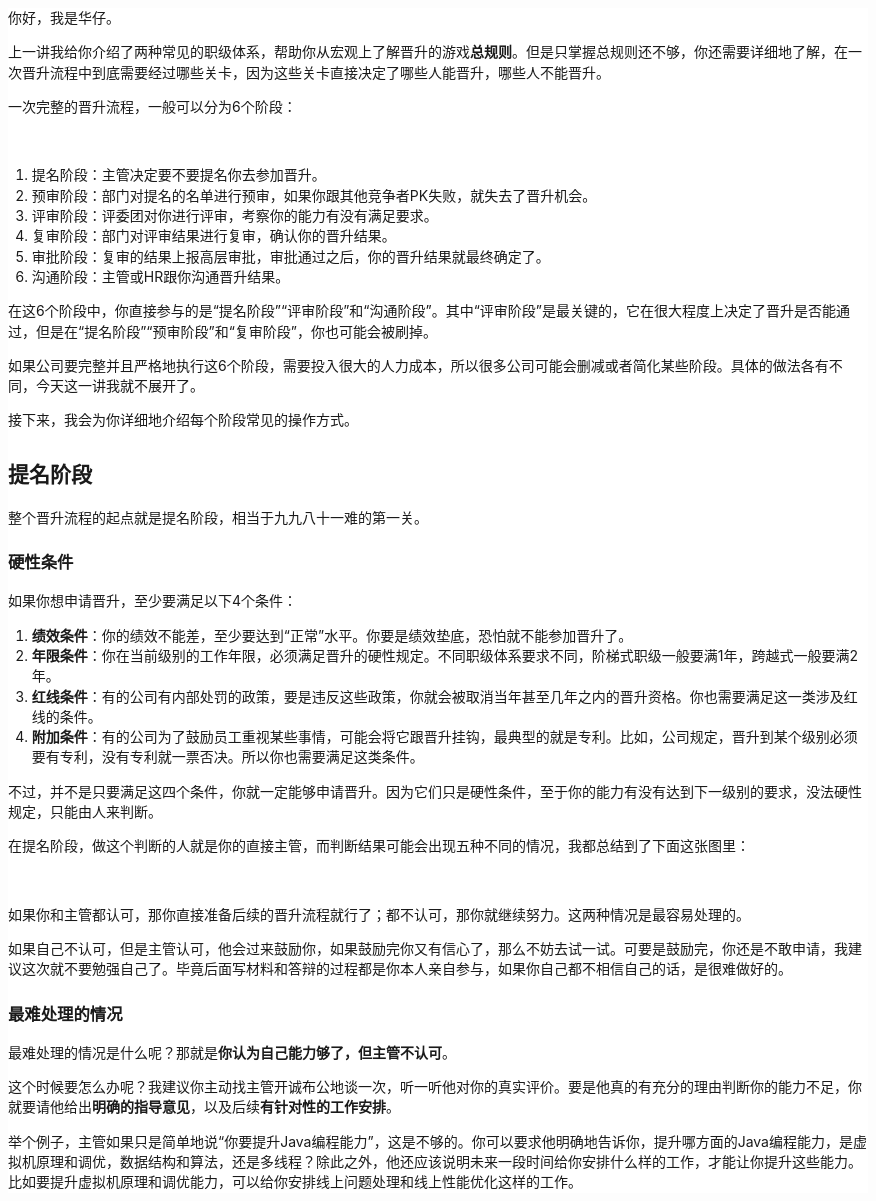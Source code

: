 <audio id="audio" title="02｜晋升流程：你需要通过多少“关卡”才能晋升？" controls="" preload="none"><source id="mp3" src="https://static001.geekbang.org/resource/audio/19/6d/1950aeef8fcb761e1da0475962723f6d.mp3"></audio>

你好，我是华仔。

上一讲我给你介绍了两种常见的职级体系，帮助你从宏观上了解晋升的游戏**总规则**。但是只掌握总规则还不够，你还需要详细地了解，在一次晋升流程中到底需要经过哪些关卡，因为这些关卡直接决定了哪些人能晋升，哪些人不能晋升。

一次完整的晋升流程，一般可以分为6个阶段：

<img src="https://static001.geekbang.org/resource/image/a7/8c/a7289a49bff314b50d3a6ab7ab400d8c.jpg" alt="">

1. 提名阶段：主管决定要不要提名你去参加晋升。
1. 预审阶段：部门对提名的名单进行预审，如果你跟其他竞争者PK失败，就失去了晋升机会。
1. 评审阶段：评委团对你进行评审，考察你的能力有没有满足要求。
1. 复审阶段：部门对评审结果进行复审，确认你的晋升结果。
1. 审批阶段：复审的结果上报高层审批，审批通过之后，你的晋升结果就最终确定了。
1. 沟通阶段：主管或HR跟你沟通晋升结果。

在这6个阶段中，你直接参与的是“提名阶段”“评审阶段”和“沟通阶段”。其中“评审阶段”是最关键的，它在很大程度上决定了晋升是否能通过，但是在“提名阶段”“预审阶段”和“复审阶段”，你也可能会被刷掉。

如果公司要完整并且严格地执行这6个阶段，需要投入很大的人力成本，所以很多公司可能会删减或者简化某些阶段。具体的做法各有不同，今天这一讲我就不展开了。

接下来，我会为你详细地介绍每个阶段常见的操作方式。

## 提名阶段

整个晋升流程的起点就是提名阶段，相当于九九八十一难的第一关。

### 硬性条件

如果你想申请晋升，至少要满足以下4个条件：

1. **绩效条件**：你的绩效不能差，至少要达到“正常”水平。你要是绩效垫底，恐怕就不能参加晋升了。
1. **年限条件**：你在当前级别的工作年限，必须满足晋升的硬性规定。不同职级体系要求不同，阶梯式职级一般要满1年，跨越式一般要满2年。
1. **红线条件**：有的公司有内部处罚的政策，要是违反这些政策，你就会被取消当年甚至几年之内的晋升资格。你也需要满足这一类涉及红线的条件。
1. **附加条件**：有的公司为了鼓励员工重视某些事情，可能会将它跟晋升挂钩，最典型的就是专利。比如，公司规定，晋升到某个级别必须要有专利，没有专利就一票否决。所以你也需要满足这类条件。

不过，并不是只要满足这四个条件，你就一定能够申请晋升。因为它们只是硬性条件，至于你的能力有没有达到下一级别的要求，没法硬性规定，只能由人来判断。

在提名阶段，做这个判断的人就是你的直接主管，而判断结果可能会出现五种不同的情况，我都总结到了下面这张图里：

<img src="https://static001.geekbang.org/resource/image/5c/b8/5c672b61a4yy4cd52693b02562fe39b8.jpg" alt="">

如果你和主管都认可，那你直接准备后续的晋升流程就行了；都不认可，那你就继续努力。这两种情况是最容易处理的。

如果自己不认可，但是主管认可，他会过来鼓励你，如果鼓励完你又有信心了，那么不妨去试一试。可要是鼓励完，你还是不敢申请，我建议这次就不要勉强自己了。毕竟后面写材料和答辩的过程都是你本人亲自参与，如果你自己都不相信自己的话，是很难做好的。

### 最难处理的情况

最难处理的情况是什么呢？那就是**你认为自己能力够了，但主管不认可**。

这个时候要怎么办呢？我建议你主动找主管开诚布公地谈一次，听一听他对你的真实评价。要是他真的有充分的理由判断你的能力不足，你就要请他给出**明确的指导意见**，以及后续**有针对性的工作安排**。

举个例子，主管如果只是简单地说“你要提升Java编程能力”，这是不够的。你可以要求他明确地告诉你，提升哪方面的Java编程能力，是虚拟机原理和调优，数据结构和算法，还是多线程？除此之外，他还应该说明未来一段时间给你安排什么样的工作，才能让你提升这些能力。比如要提升虚拟机原理和调优能力，可以给你安排线上问题处理和线上性能优化这样的工作。
